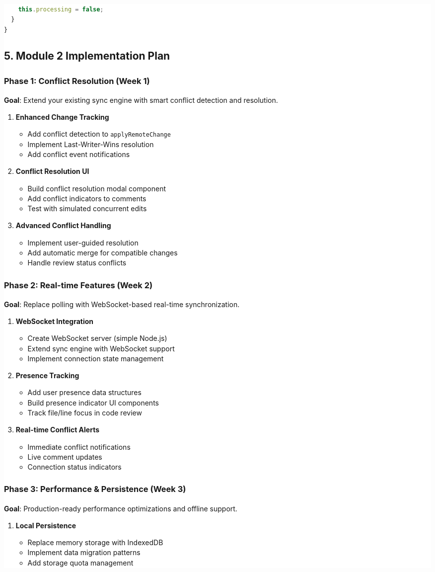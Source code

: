 ```typescript
    this.processing = false;
  }
}
```

## 5. Module 2 Implementation Plan

### Phase 1: Conflict Resolution (Week 1)

**Goal**: Extend your existing sync engine with smart conflict detection and resolution.

1. **Enhanced Change Tracking**

   - Add conflict detection to `applyRemoteChange`
   - Implement Last-Writer-Wins resolution
   - Add conflict event notifications

2. **Conflict Resolution UI**

   - Build conflict resolution modal component
   - Add conflict indicators to comments
   - Test with simulated concurrent edits

3. **Advanced Conflict Handling**
   - Implement user-guided resolution
   - Add automatic merge for compatible changes
   - Handle review status conflicts

### Phase 2: Real-time Features (Week 2)

**Goal**: Replace polling with WebSocket-based real-time synchronization.

1. **WebSocket Integration**

   - Create WebSocket server (simple Node.js)
   - Extend sync engine with WebSocket support
   - Implement connection state management

2. **Presence Tracking**

   - Add user presence data structures
   - Build presence indicator UI components
   - Track file/line focus in code review

3. **Real-time Conflict Alerts**
   - Immediate conflict notifications
   - Live comment updates
   - Connection status indicators

### Phase 3: Performance & Persistence (Week 3)

**Goal**: Production-ready performance optimizations and offline support.

1. **Local Persistence**

   - Replace memory storage with IndexedDB
   - Implement data migration patterns
   - Add storage quota management
